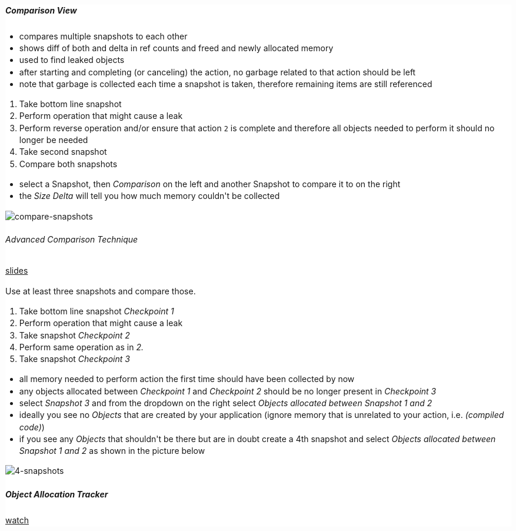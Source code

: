 ##### Comparison View

- compares multiple snapshots to each other
- shows diff of both and delta in ref counts and freed and newly allocated memory
- used to find leaked objects
- after starting and completing (or canceling) the action, no garbage related to that action should be left
- note that garbage is collected each time a snapshot is taken, therefore remaining items are still referenced


1. Take bottom line snapshot
2. Perform operation that might cause a leak
3. Perform reverse operation and/or ensure that action `2` is complete and therefore all objects needed to perform it
   should no longer be needed
4. Take second snapshot
5. Compare both snapshots
  - select a Snapshot, then *Comparison* on the left and another Snapshot to compare it to on the right
  - the *Size Delta* will tell you how much memory couldn't be collected


![compare-snapshots](assets/devtools-compare-snapshots.png)

###### Advanced Comparison Technique

[slides](https://speakerdeck.com/addyosmani/javascript-memory-management-masterclass?slide=102)

Use at least three snapshots and compare those.

1. Take bottom line snapshot *Checkpoint 1*
2. Perform operation that might cause a leak
3. Take snapshot *Checkpoint 2*
4. Perform same operation as in *2.*
5. Take snapshot *Checkpoint 3*


- all memory needed to perform action the first time should have been collected by now
- any objects allocated between *Checkpoint 1* and *Checkpoint 2* should be no longer present in *Checkpoint 3*
- select *Snapshot 3* and from the dropdown on the right select *Objects allocated between Snapshot 1 and 2*
- ideally you see no *Objects* that are created by your application (ignore memory that is unrelated to your action,
  i.e. *(compiled code)*)
- if you see any *Objects* that shouldn't be there but are in doubt create a 4th snapshot and select *Objects allocated
  between Snapshot 1 and 2* as shown in the picture below

![4-snapshots](assets/devtools-4-snapshots.png)

##### Object Allocation Tracker

[watch](http://youtu.be/LaxbdIyBkL0?t=50m33s)
